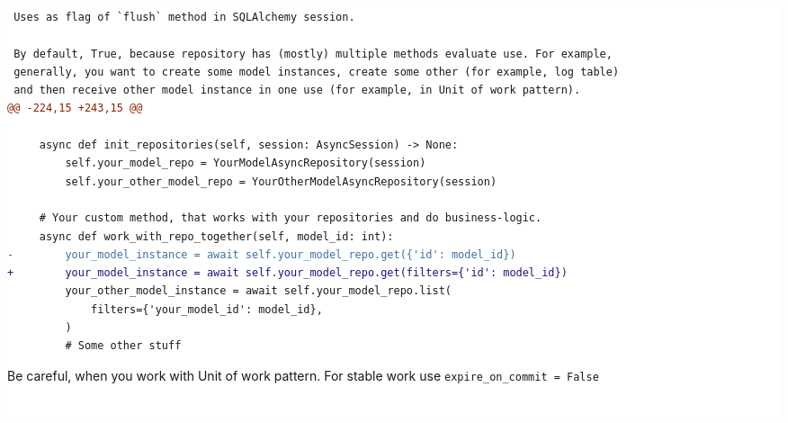 ```diff
 Uses as flag of `flush` method in SQLAlchemy session.
 
 By default, True, because repository has (mostly) multiple methods evaluate use. For example,
 generally, you want to create some model instances, create some other (for example, log table)
 and then receive other model instance in one use (for example, in Unit of work pattern).
@@ -224,15 +243,15 @@
 
     async def init_repositories(self, session: AsyncSession) -> None:
         self.your_model_repo = YourModelAsyncRepository(session)
         self.your_other_model_repo = YourOtherModelAsyncRepository(session)
 
     # Your custom method, that works with your repositories and do business-logic.
     async def work_with_repo_together(self, model_id: int):
-        your_model_instance = await self.your_model_repo.get({'id': model_id})
+        your_model_instance = await self.your_model_repo.get(filters={'id': model_id})
         your_other_model_instance = await self.your_model_repo.list(
             filters={'your_model_id': model_id},
         )
         # Some other stuff
 ```
 
 Be careful, when you work with Unit of work pattern. For stable work use `expire_on_commit = False`
```

